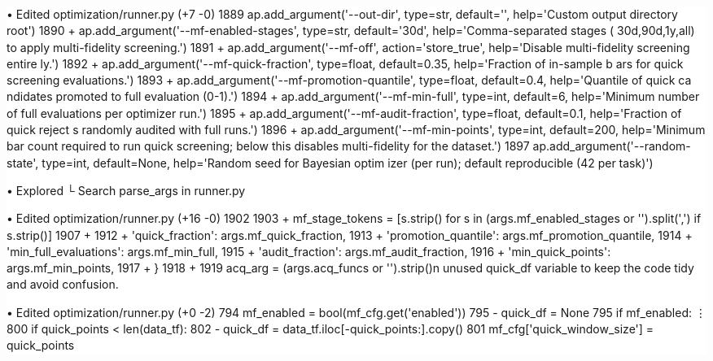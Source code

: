 • Edited optimization/runner.py (+7 -0)
    1889       ap.add_argument('--out-dir', type=str, default='', help='Custom output directory root')
    1890  +    ap.add_argument('--mf-enabled-stages', type=str, default='30d', help='Comma-separated stages (
           30d,90d,1y,all) to apply multi-fidelity screening.')
    1891  +    ap.add_argument('--mf-off', action='store_true', help='Disable multi-fidelity screening entire
           ly.')
    1892  +    ap.add_argument('--mf-quick-fraction', type=float, default=0.35, help='Fraction of in-sample b
           ars for quick screening evaluations.')
    1893  +    ap.add_argument('--mf-promotion-quantile', type=float, default=0.4, help='Quantile of quick ca
           ndidates promoted to full evaluation (0-1).')
    1894  +    ap.add_argument('--mf-min-full', type=int, default=6, help='Minimum number of full evaluations
            per optimizer run.')
    1895  +    ap.add_argument('--mf-audit-fraction', type=float, default=0.1, help='Fraction of quick reject
           s randomly audited with full runs.')
    1896  +    ap.add_argument('--mf-min-points', type=int, default=200, help='Minimum bar count required to
           run quick screening; below this disables multi-fidelity for the dataset.')
    1897       ap.add_argument('--random-state', type=int, default=None, help='Random seed for Bayesian optim
           izer (per run); default reproducible (42 per task)')

• Explored
  └ Search parse_args in runner.py

• Edited optimization/runner.py (+16 -0)
    1902
    1903  +    mf_stage_tokens = [s.strip() for s in (args.mf_enabled_stages or '').split(',') if s.strip()]
    1907  +
    1912  +            'quick_fraction': args.mf_quick_fraction,
    1913  +            'promotion_quantile': args.mf_promotion_quantile,
    1914  +            'min_full_evaluations': args.mf_min_full,
    1915  +            'audit_fraction': args.mf_audit_fraction,
    1916  +            'min_quick_points': args.mf_min_points,
    1917  +        }
    1918  +
    1919       acq_arg = (args.acq_funcs or '').strip()n
  unused quick_df variable to keep the code tidy and avoid confusion.

• Edited optimization/runner.py (+0 -2)
    794        mf_enabled = bool(mf_cfg.get('enabled'))
    795   -    quick_df = None
    795        if mf_enabled:
    ⋮
    800            if quick_points < len(data_tf):
    802   -            quick_df = data_tf.iloc[-quick_points:].copy()
    801                mf_cfg['quick_window_size'] = quick_points
